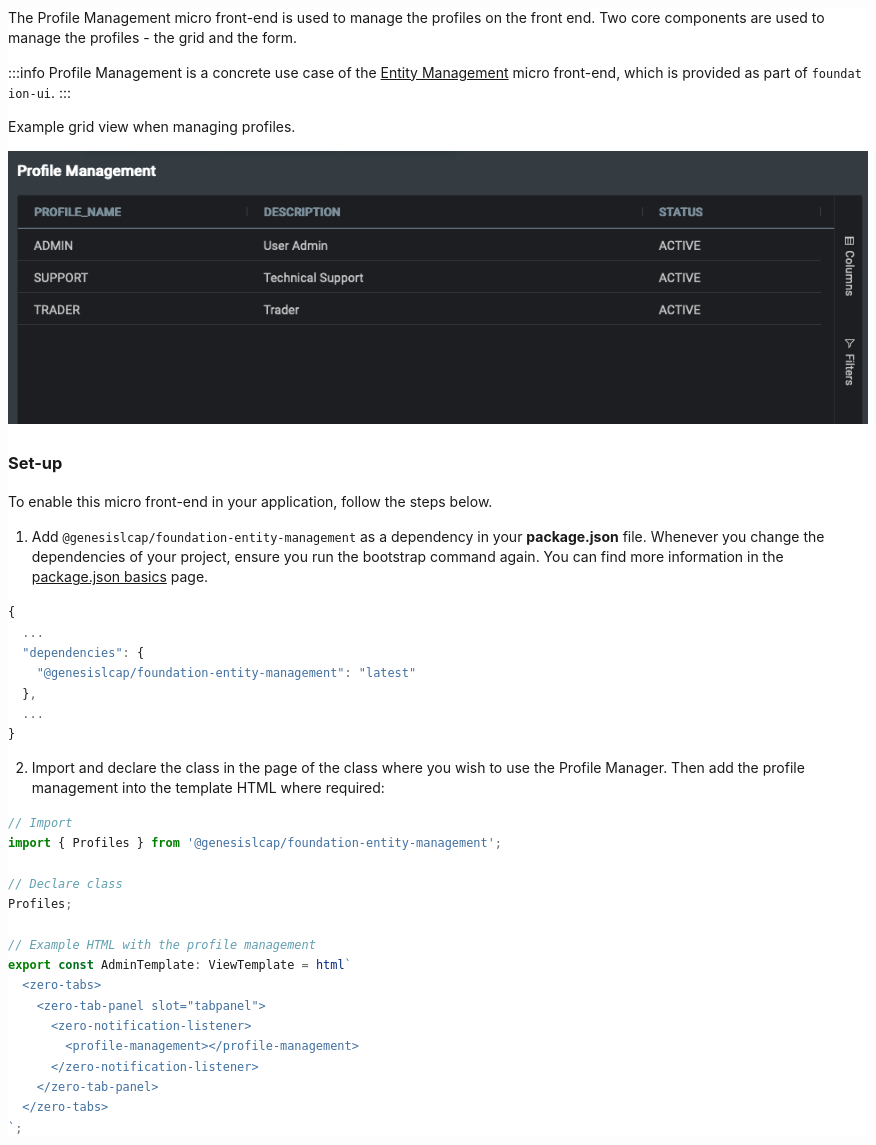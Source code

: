 The Profile Management micro front-end is used to manage the profiles on the front end. Two core components are used to manage the profiles - the grid and the form.

:::info
Profile Management is a concrete use case of the [Entity Management](#entity-management) micro front-end, which is provided as part of `foundation-ui`.
:::

Example grid view when managing profiles.

![Example profile management grid](./docs/img/foundation-profile-management.png)

### Set-up

To enable this micro front-end in your application, follow the steps below.

1. Add `@genesislcap/foundation-entity-management` as a dependency in your **package.json** file. Whenever you change the dependencies of your project, ensure you run the bootstrap command again. You can find more information in the [package.json basics](../../../web/basics/package-json-basics/) page.

```javascript
{
  ...
  "dependencies": {
    "@genesislcap/foundation-entity-management": "latest"
  },
  ...
}
```

2. Import and declare the class in the page of the class where you wish to use the Profile Manager. Then add the profile management into the template HTML where required:
```javascript
// Import
import { Profiles } from '@genesislcap/foundation-entity-management';

// Declare class
Profiles;

// Example HTML with the profile management
export const AdminTemplate: ViewTemplate = html`
  <zero-tabs>
    <zero-tab-panel slot="tabpanel">
      <zero-notification-listener>
        <profile-management></profile-management>
      </zero-notification-listener>
    </zero-tab-panel>
  </zero-tabs>
`;
```
